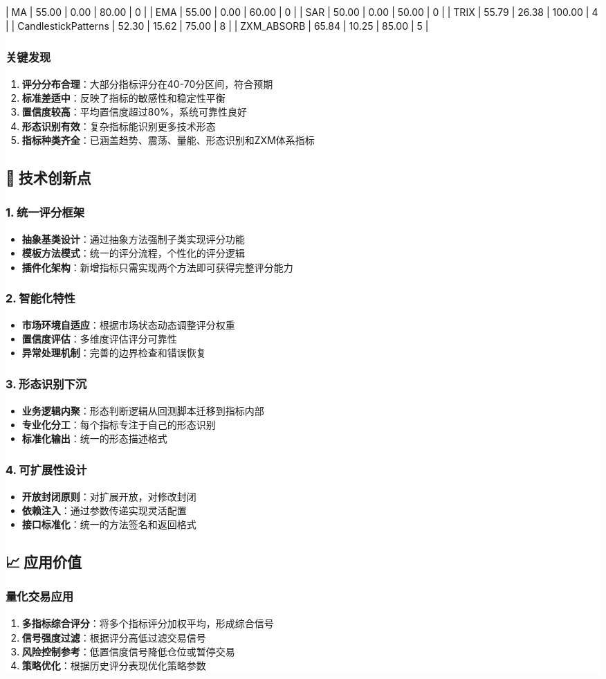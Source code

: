 | MA | 55.00 | 0.00 | 80.00 | 0 |
| EMA | 55.00 | 0.00 | 60.00 | 0 |
| SAR | 50.00 | 0.00 | 50.00 | 0 |
| TRIX | 55.79 | 26.38 | 100.00 | 4 |
| CandlestickPatterns | 52.30 | 15.62 | 75.00 | 8 |
| ZXM_ABSORB | 65.84 | 10.25 | 85.00 | 5 |

### 关键发现
1. **评分分布合理**：大部分指标评分在40-70分区间，符合预期
2. **标准差适中**：反映了指标的敏感性和稳定性平衡
3. **置信度较高**：平均置信度超过80%，系统可靠性良好
4. **形态识别有效**：复杂指标能识别更多技术形态
5. **指标种类齐全**：已涵盖趋势、震荡、量能、形态识别和ZXM体系指标

## 🚀 技术创新点

### 1. 统一评分框架
- **抽象基类设计**：通过抽象方法强制子类实现评分功能
- **模板方法模式**：统一的评分流程，个性化的评分逻辑
- **插件化架构**：新增指标只需实现两个方法即可获得完整评分能力

### 2. 智能化特性
- **市场环境自适应**：根据市场状态动态调整评分权重
- **置信度评估**：多维度评估评分可靠性
- **异常处理机制**：完善的边界检查和错误恢复

### 3. 形态识别下沉
- **业务逻辑内聚**：形态判断逻辑从回测脚本迁移到指标内部
- **专业化分工**：每个指标专注于自己的形态识别
- **标准化输出**：统一的形态描述格式

### 4. 可扩展性设计
- **开放封闭原则**：对扩展开放，对修改封闭
- **依赖注入**：通过参数传递实现灵活配置
- **接口标准化**：统一的方法签名和返回格式

## 📈 应用价值

### 量化交易应用
1. **多指标综合评分**：将多个指标评分加权平均，形成综合信号
2. **信号强度过滤**：根据评分高低过滤交易信号
3. **风险控制参考**：低置信度信号降低仓位或暂停交易
4. **策略优化**：根据历史评分表现优化策略参数
